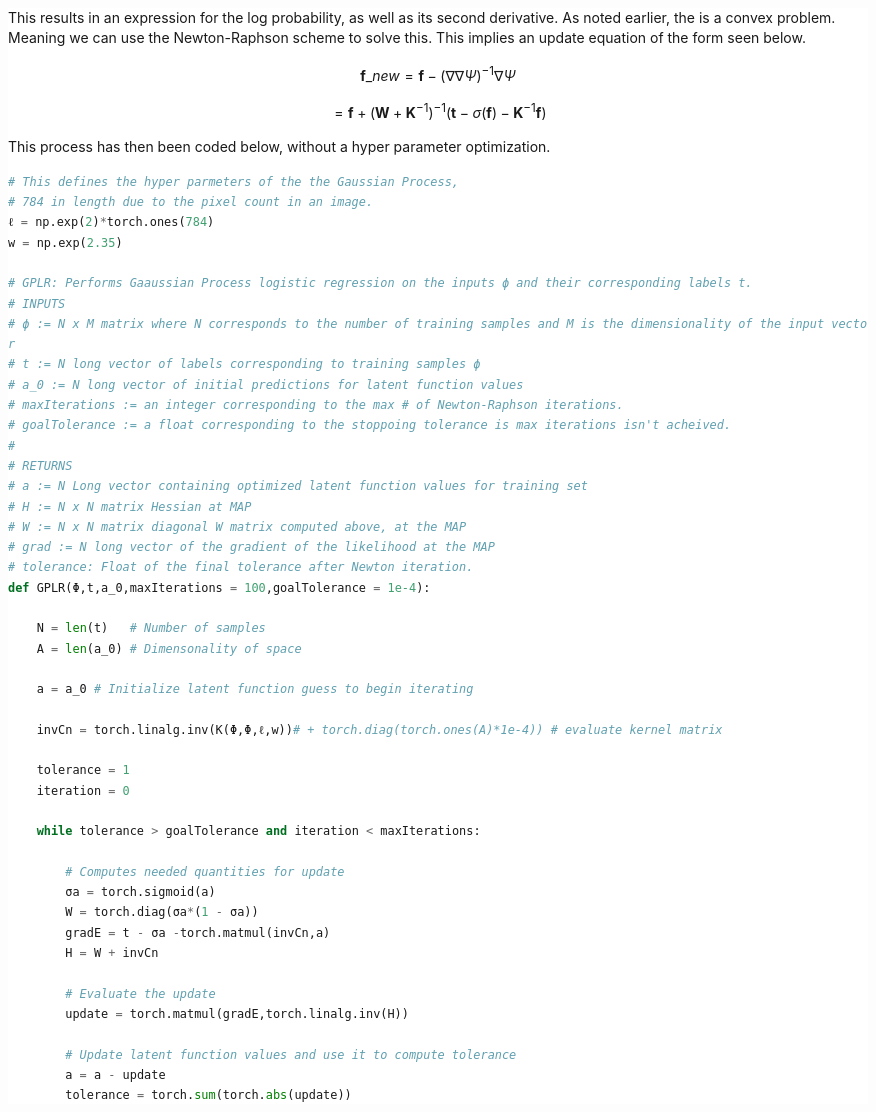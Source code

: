 This results in an expression for the log probability, as well as its second derivative. As noted earlier, the is a convex problem. Meaning we can use the Newton-Raphson scheme to solve this. This implies an update equation of the form seen below. 

$$
\boldsymbol{f}\_{new} = \boldsymbol{f} - \big(\nabla \nabla \Psi)^{-1}\nabla \Psi
$$

$$
 = \boldsymbol{f} + \big(\boldsymbol{W} + \boldsymbol{K}^{-1}\big)^{-1}\big(\boldsymbol{t} - \sigma(\boldsymbol{f}) - \boldsymbol{K}^{-1}\boldsymbol{f}\big)
$$

This process has then been coded below, without a hyper parameter optimization.


```python
# This defines the hyper parmeters of the the Gaussian Process,
# 784 in length due to the pixel count in an image. 
ℓ = np.exp(2)*torch.ones(784)
w = np.exp(2.35)

# GPLR: Performs Gaaussian Process logistic regression on the inputs ϕ and their corresponding labels t.
# INPUTS
# ϕ := N x M matrix where N corresponds to the number of training samples and M is the dimensionality of the input vector
# t := N long vector of labels corresponding to training samples ϕ
# a_0 := N long vector of initial predictions for latent function values
# maxIterations := an integer corresponding to the max # of Newton-Raphson iterations.
# goalTolerance := a float corresponding to the stoppoing tolerance is max iterations isn't acheived.
#
# RETURNS
# a := N Long vector containing optimized latent function values for training set
# H := N x N matrix Hessian at MAP
# W := N x N matrix diagonal W matrix computed above, at the MAP
# grad := N long vector of the gradient of the likelihood at the MAP
# tolerance: Float of the final tolerance after Newton iteration. 
def GPLR(Φ,t,a_0,maxIterations = 100,goalTolerance = 1e-4):
    
    N = len(t)   # Number of samples 
    A = len(a_0) # Dimensonality of space
    
    a = a_0 # Initialize latent function guess to begin iterating
        
    invCn = torch.linalg.inv(K(Φ,Φ,ℓ,w))# + torch.diag(torch.ones(A)*1e-4)) # evaluate kernel matrix
    
    tolerance = 1
    iteration = 0
        
    while tolerance > goalTolerance and iteration < maxIterations:
        
        # Computes needed quantities for update
        σa = torch.sigmoid(a)
        W = torch.diag(σa*(1 - σa))
        gradE = t - σa -torch.matmul(invCn,a)
        H = W + invCn
        
        # Evaluate the update
        update = torch.matmul(gradE,torch.linalg.inv(H))
        
        # Update latent function values and use it to compute tolerance
        a = a - update
        tolerance = torch.sum(torch.abs(update))
```